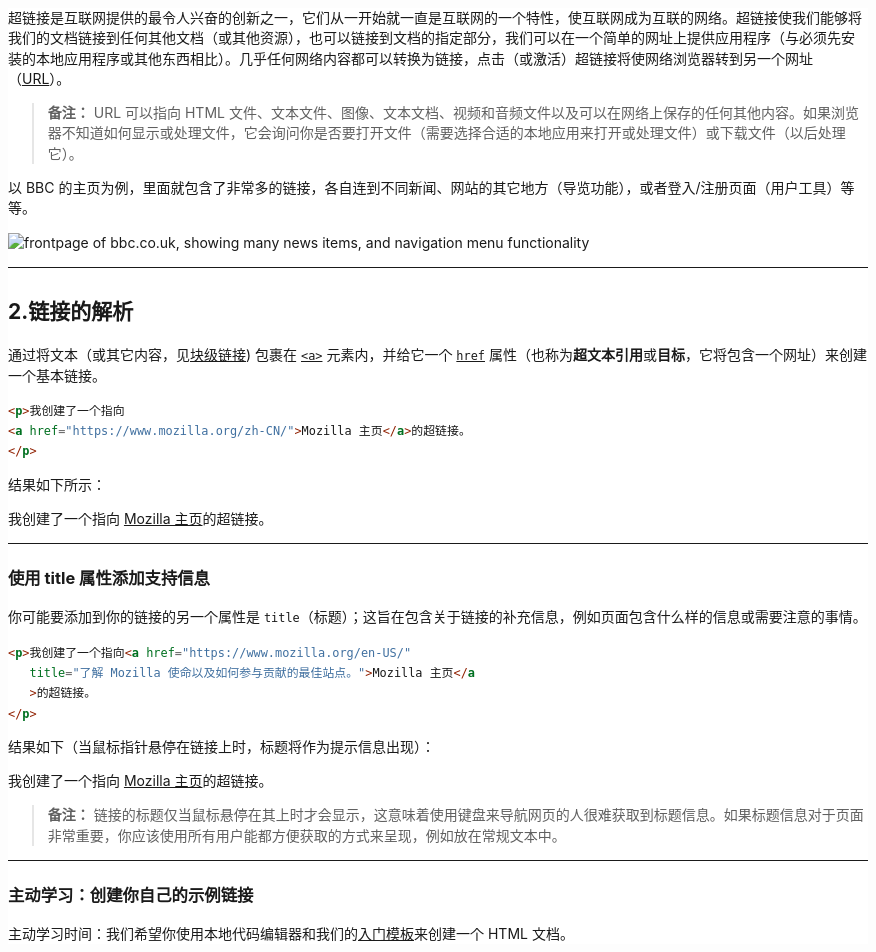 超链接是互联网提供的最令人兴奋的创新之一，它们从一开始就一直是互联网的一个特性，使互联网成为互联的网络。超链接使我们能够将我们的文档链接到任何其他文档（或其他资源），也可以链接到文档的指定部分，我们可以在一个简单的网址上提供应用程序（与必须先安装的本地应用程序或其他东西相比）。几乎任何网络内容都可以转换为链接，点击（或激活）超链接将使网络浏览器转到另一个网址（[URL](https://developer.mozilla.org/zh-CN/docs/Glossary/URL)）。

> **备注：** URL 可以指向 HTML 文件、文本文件、图像、文本文档、视频和音频文件以及可以在网络上保存的任何其他内容。如果浏览器不知道如何显示或处理文件，它会询问你是否要打开文件（需要选择合适的本地应用来打开或处理文件）或下载文件（以后处理它）。

以 BBC 的主页为例，里面就包含了非常多的链接，各自连到不同新闻、网站的其它地方（导览功能），或者登入/注册页面（用户工具）等等。

![frontpage of bbc.co.uk, showing many news items, and navigation menu functionality](https://xingqiu-tuchuang-1256524210.cos.ap-shanghai.myqcloud.com/2855/updated-bbc-website.png)

---

## 2.链接的解析

通过将文本（或其它内容，见[块级链接](https://developer.mozilla.org/zh-CN/docs/Learn/HTML/Introduction_to_HTML/Creating_hyperlinks#块级链接)) 包裹在 [`<a>`](https://developer.mozilla.org/zh-CN/docs/Web/HTML/Element/a) 元素内，并给它一个 [`href`](https://developer.mozilla.org/zh-CN/docs/Web/HTML/Element/a#attr-href) 属性（也称为**超文本引用**或**目标**，它将包含一个网址）来创建一个基本链接。

```html
<p>我创建了一个指向
<a href="https://www.mozilla.org/zh-CN/">Mozilla 主页</a>的超链接。
</p>
```

结果如下所示：

我创建了一个指向 [Mozilla 主页](https://www.mozilla.org/zh-CN/)的超链接。

---

### 使用 title 属性添加支持信息

你可能要添加到你的链接的另一个属性是 `title`（标题）；这旨在包含关于链接的补充信息，例如页面包含什么样的信息或需要注意的事情。

```html
<p>我创建了一个指向<a href="https://www.mozilla.org/en-US/"
   title="了解 Mozilla 使命以及如何参与贡献的最佳站点。">Mozilla 主页</a
   >的超链接。
</p>
```

结果如下（当鼠标指针悬停在链接上时，标题将作为提示信息出现）：

我创建了一个指向 [Mozilla 主页](https://www.mozilla.org/zh-CN/)的超链接。

> **备注：** 链接的标题仅当鼠标悬停在其上时才会显示，这意味着使用键盘来导航网页的人很难获取到标题信息。如果标题信息对于页面非常重要，你应该使用所有用户能都方便获取的方式来呈现，例如放在常规文本中。

---

### 主动学习：创建你自己的示例链接

主动学习时间：我们希望你使用本地代码编辑器和我们的[入门模板](https://github.com/mdn/learning-area/blob/main/html/introduction-to-html/getting-started/index.html)来创建一个 HTML 文档。
